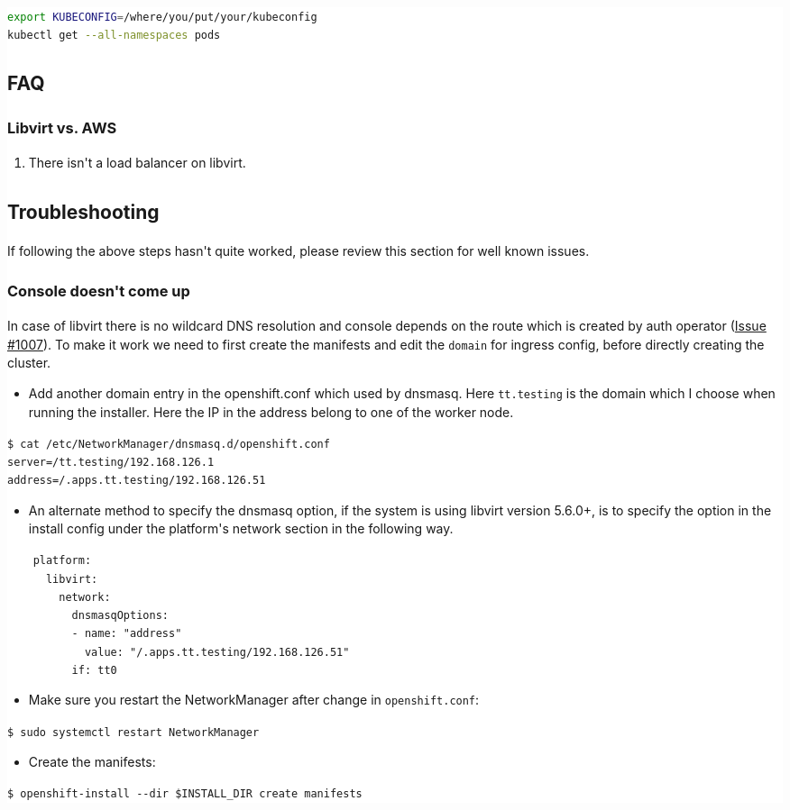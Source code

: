 ```sh
export KUBECONFIG=/where/you/put/your/kubeconfig
kubectl get --all-namespaces pods
```

## FAQ

### Libvirt vs. AWS

1. There isn't a load balancer on libvirt.

## Troubleshooting

If following the above steps hasn't quite worked, please review this section for well known issues.

### Console doesn't come up

In case of libvirt there is no wildcard DNS resolution and console depends on the route which is created by auth operator ([Issue #1007](https://github.com/openshift/installer/issues/1007)).
To make it work we need to first create the manifests and edit the `domain` for ingress config, before directly creating the cluster.

- Add another domain entry in the openshift.conf which used by dnsmasq.
Here `tt.testing` is the domain which I choose when running the installer.
Here the IP in the address belong to one of the worker node.

```console
$ cat /etc/NetworkManager/dnsmasq.d/openshift.conf
server=/tt.testing/192.168.126.1
address=/.apps.tt.testing/192.168.126.51
```

- An alternate method to specify the dnsmasq option, if the system is using libvirt version 5.6.0+, is to specify the option in the install config under the platform's network section in the following way.

```
    platform:
      libvirt:
        network:
          dnsmasqOptions:
          - name: "address"
            value: "/.apps.tt.testing/192.168.126.51"
          if: tt0
```

- Make sure you restart the NetworkManager after change in `openshift.conf`:

```console
$ sudo systemctl restart NetworkManager
```

- Create the manifests:

```console
$ openshift-install --dir $INSTALL_DIR create manifests
```
